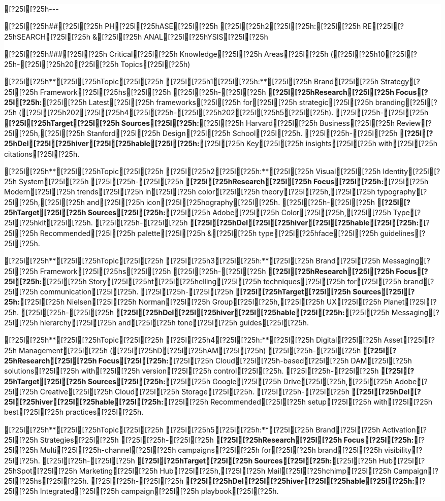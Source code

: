 [?25l[?25h---

[?25l[?25h##[?25l[?25h PH[?25l[?25hASE[?25l[?25h [?25l[?25h2[?25l[?25h:[?25l[?25h RE[?25l[?25hSEARCH[?25l[?25h &[?25l[?25h ANAL[?25l[?25hYSIS[?25l[?25h

[?25l[?25h###[?25l[?25h Critical[?25l[?25h Knowledge[?25l[?25h Areas[?25l[?25h ([?25l[?25h10[?25l[?25h-[?25l[?25h20[?25l[?25h Topics[?25l[?25h)

[?25l[?25h**[?25l[?25hTopic[?25l[?25h [?25l[?25h1[?25l[?25h:**[?25l[?25h Brand[?25l[?25h Strategy[?25l[?25h Framework[?25l[?25hs[?25l[?25h
[?25l[?25h-[?25l[?25h **[?25l[?25hResearch[?25l[?25h Focus[?25l[?25h:**[?25l[?25h Latest[?25l[?25h frameworks[?25l[?25h for[?25l[?25h strategic[?25l[?25h branding[?25l[?25h ([?25l[?25h202[?25l[?25h4[?25l[?25h-[?25l[?25h202[?25l[?25h5[?25l[?25h).
[?25l[?25h-[?25l[?25h **[?25l[?25hTarget[?25l[?25h Sources[?25l[?25h:**[?25l[?25h Harvard[?25l[?25h Business[?25l[?25h Review[?25l[?25h,[?25l[?25h Stanford[?25l[?25h Design[?25l[?25h School[?25l[?25h.
[?25l[?25h-[?25l[?25h **[?25l[?25hDel[?25l[?25hiver[?25l[?25hable[?25l[?25h:**[?25l[?25h Key[?25l[?25h insights[?25l[?25h with[?25l[?25h citations[?25l[?25h.

[?25l[?25h**[?25l[?25hTopic[?25l[?25h [?25l[?25h2[?25l[?25h:**[?25l[?25h Visual[?25l[?25h Identity[?25l[?25h System[?25l[?25h
[?25l[?25h-[?25l[?25h **[?25l[?25hResearch[?25l[?25h Focus[?25l[?25h:**[?25l[?25h Modern[?25l[?25h trends[?25l[?25h in[?25l[?25h color[?25l[?25h theory[?25l[?25h,[?25l[?25h typography[?25l[?25h,[?25l[?25h and[?25l[?25h icon[?25l[?25hography[?25l[?25h.
[?25l[?25h-[?25l[?25h **[?25l[?25hTarget[?25l[?25h Sources[?25l[?25h:**[?25l[?25h Adobe[?25l[?25h Color[?25l[?25h,[?25l[?25h Type[?25l[?25hkit[?25l[?25h.
[?25l[?25h-[?25l[?25h **[?25l[?25hDel[?25l[?25hiver[?25l[?25hable[?25l[?25h:**[?25l[?25h Recommended[?25l[?25h palette[?25l[?25h &[?25l[?25h type[?25l[?25hface[?25l[?25h guidelines[?25l[?25h.

[?25l[?25h**[?25l[?25hTopic[?25l[?25h [?25l[?25h3[?25l[?25h:**[?25l[?25h Brand[?25l[?25h Messaging[?25l[?25h Framework[?25l[?25hs[?25l[?25h
[?25l[?25h-[?25l[?25h **[?25l[?25hResearch[?25l[?25h Focus[?25l[?25h:**[?25l[?25h Story[?25l[?25ht[?25l[?25helling[?25l[?25h techniques[?25l[?25h for[?25l[?25h brand[?25l[?25h communication[?25l[?25h.
[?25l[?25h-[?25l[?25h **[?25l[?25hTarget[?25l[?25h Sources[?25l[?25h:**[?25l[?25h Nielsen[?25l[?25h Norman[?25l[?25h Group[?25l[?25h,[?25l[?25h UX[?25l[?25h Planet[?25l[?25h.
[?25l[?25h-[?25l[?25h **[?25l[?25hDel[?25l[?25hiver[?25l[?25hable[?25l[?25h:**[?25l[?25h Messaging[?25l[?25h hierarchy[?25l[?25h and[?25l[?25h tone[?25l[?25h guides[?25l[?25h.

[?25l[?25h**[?25l[?25hTopic[?25l[?25h [?25l[?25h4[?25l[?25h:**[?25l[?25h Digital[?25l[?25h Asset[?25l[?25h Management[?25l[?25h ([?25l[?25hD[?25l[?25hAM[?25l[?25h)
[?25l[?25h-[?25l[?25h **[?25l[?25hResearch[?25l[?25h Focus[?25l[?25h:**[?25l[?25h Cloud[?25l[?25h-based[?25l[?25h DAM[?25l[?25h solutions[?25l[?25h with[?25l[?25h version[?25l[?25h control[?25l[?25h.
[?25l[?25h-[?25l[?25h **[?25l[?25hTarget[?25l[?25h Sources[?25l[?25h:**[?25l[?25h Google[?25l[?25h Drive[?25l[?25h,[?25l[?25h Adobe[?25l[?25h Creative[?25l[?25h Cloud[?25l[?25h Storage[?25l[?25h.
[?25l[?25h-[?25l[?25h **[?25l[?25hDel[?25l[?25hiver[?25l[?25hable[?25l[?25h:**[?25l[?25h Recommended[?25l[?25h setup[?25l[?25h with[?25l[?25h best[?25l[?25h practices[?25l[?25h.

[?25l[?25h**[?25l[?25hTopic[?25l[?25h [?25l[?25h5[?25l[?25h:**[?25l[?25h Brand[?25l[?25h Activation[?25l[?25h Strategies[?25l[?25h
[?25l[?25h-[?25l[?25h **[?25l[?25hResearch[?25l[?25h Focus[?25l[?25h:**[?25l[?25h Multi[?25l[?25h-channel[?25l[?25h campaigns[?25l[?25h for[?25l[?25h brand[?25l[?25h visibility[?25l[?25h.
[?25l[?25h-[?25l[?25h **[?25l[?25hTarget[?25l[?25h Sources[?25l[?25h:**[?25l[?25h Hub[?25l[?25hSpot[?25l[?25h Marketing[?25l[?25h Hub[?25l[?25h,[?25l[?25h Mail[?25l[?25hchimp[?25l[?25h Campaign[?25l[?25hs[?25l[?25h.
[?25l[?25h-[?25l[?25h **[?25l[?25hDel[?25l[?25hiver[?25l[?25hable[?25l[?25h:**[?25l[?25h Integrated[?25l[?25h campaign[?25l[?25h playbook[?25l[?25h.

